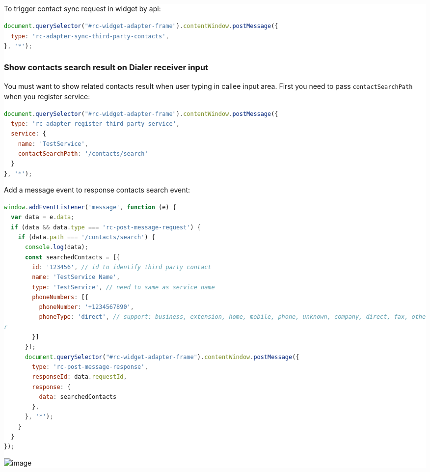 To trigger contact sync request in widget by api:

```js
document.querySelector("#rc-widget-adapter-frame").contentWindow.postMessage({
  type: 'rc-adapter-sync-third-party-contacts',
}, '*');
```

### Show contacts search result on Dialer receiver input

You must want to show related contacts result when user typing in callee input area. First you need to pass `contactSearchPath` when you register service:

```js
document.querySelector("#rc-widget-adapter-frame").contentWindow.postMessage({
  type: 'rc-adapter-register-third-party-service',
  service: {
    name: 'TestService',
    contactSearchPath: '/contacts/search'
  }
}, '*');
```

Add a message event to response contacts search event:

```js
window.addEventListener('message', function (e) {
  var data = e.data;
  if (data && data.type === 'rc-post-message-request') {
    if (data.path === '/contacts/search') {
      console.log(data);
      const searchedContacts = [{
        id: '123456', // id to identify third party contact
        name: 'TestService Name',
        type: 'TestService', // need to same as service name
        phoneNumbers: [{
          phoneNumber: '+1234567890',
          phoneType: 'direct', // support: business, extension, home, mobile, phone, unknown, company, direct, fax, other
        }]
      }];
      document.querySelector("#rc-widget-adapter-frame").contentWindow.postMessage({
        type: 'rc-post-message-response',
        responseId: data.requestId,
        response: {
          data: searchedContacts
        },
      }, '*');
    }
  }
});
```

![image](https://user-images.githubusercontent.com/7036536/48828521-ec54be00-edaa-11e8-8b49-d76412e173bd.jpeg)
